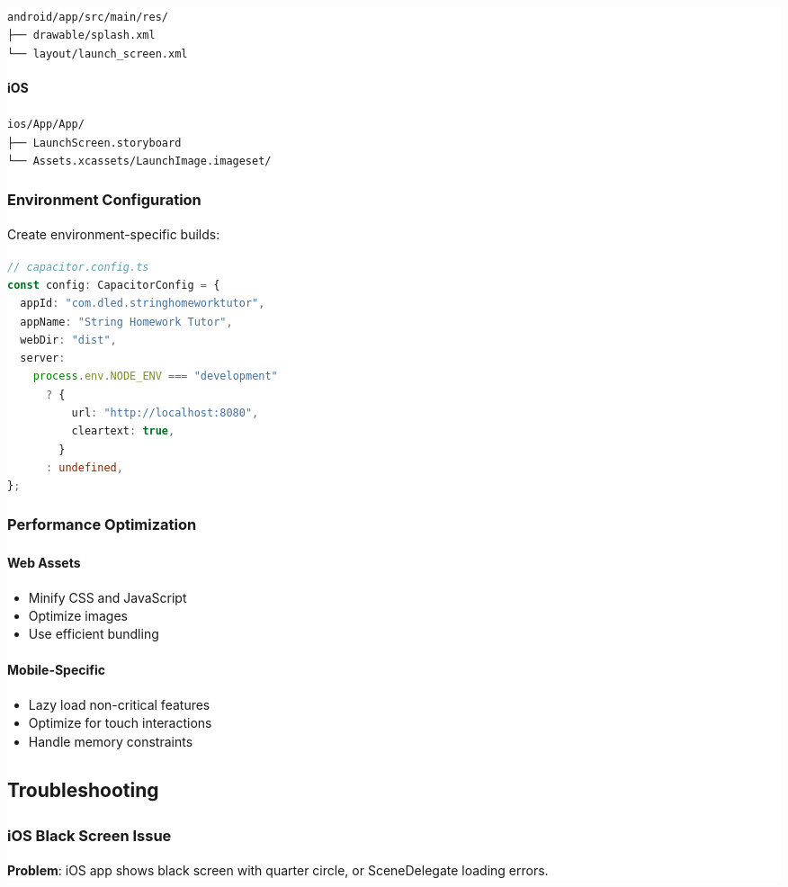 ```
android/app/src/main/res/
├── drawable/splash.xml
└── layout/launch_screen.xml
```

#### iOS

```
ios/App/App/
├── LaunchScreen.storyboard
└── Assets.xcassets/LaunchImage.imageset/
```

### Environment Configuration

Create environment-specific builds:

```typescript
// capacitor.config.ts
const config: CapacitorConfig = {
  appId: "com.dled.stringhomeworktutor",
  appName: "String Homework Tutor",
  webDir: "dist",
  server:
    process.env.NODE_ENV === "development"
      ? {
          url: "http://localhost:8080",
          cleartext: true,
        }
      : undefined,
};
```

### Performance Optimization

#### Web Assets

- Minify CSS and JavaScript
- Optimize images
- Use efficient bundling

#### Mobile-Specific

- Lazy load non-critical features
- Optimize for touch interactions
- Handle memory constraints

## Troubleshooting

### iOS Black Screen Issue

**Problem**: iOS app shows black screen with quarter circle, or SceneDelegate loading errors.
